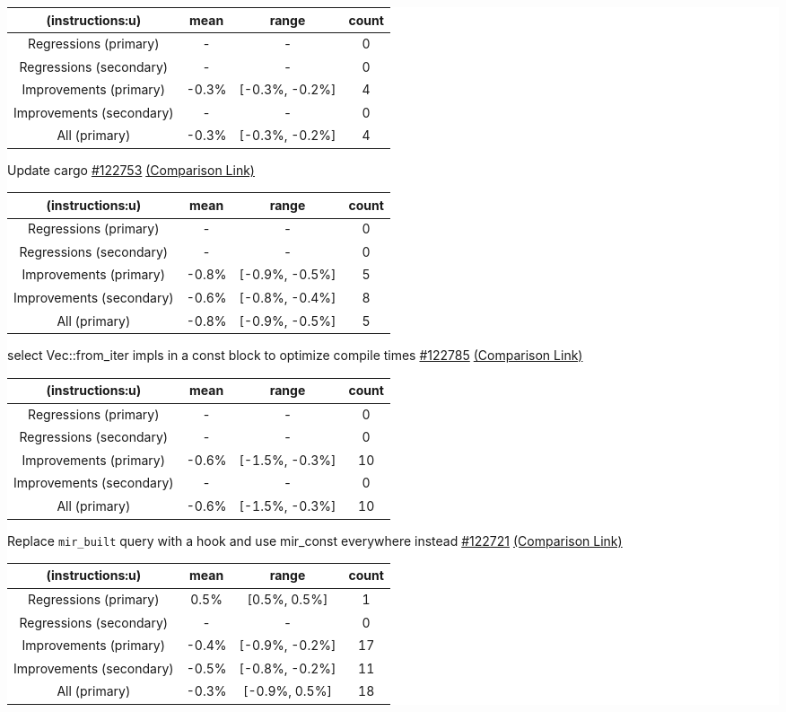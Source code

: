 | (instructions:u)         | mean  | range          | count |
|:------------------------:|:-----:|:--------------:|:-----:|
| Regressions (primary)    | -     | -              | 0     |
| Regressions (secondary)  | -     | -              | 0     |
| Improvements (primary)   | -0.3% | [-0.3%, -0.2%] | 4     |
| Improvements (secondary) | -     | -              | 0     |
| All  (primary)           | -0.3% | [-0.3%, -0.2%] | 4     |


Update cargo [#122753](https://github.com/rust-lang/rust/pull/122753) [(Comparison Link)](https://perf.rust-lang.org/compare.html?start=bd459c2877fe909ea57952ea2543b727e321f183&end=a77c20c4b987e74eb1a867d21d1edb8035a11660&stat=instructions:u)

| (instructions:u)         | mean  | range          | count |
|:------------------------:|:-----:|:--------------:|:-----:|
| Regressions (primary)    | -     | -              | 0     |
| Regressions (secondary)  | -     | -              | 0     |
| Improvements (primary)   | -0.8% | [-0.9%, -0.5%] | 5     |
| Improvements (secondary) | -0.6% | [-0.8%, -0.4%] | 8     |
| All  (primary)           | -0.8% | [-0.9%, -0.5%] | 5     |


select Vec::from_iter impls in a const block to optimize compile times [#122785](https://github.com/rust-lang/rust/pull/122785) [(Comparison Link)](https://perf.rust-lang.org/compare.html?start=a0569fa8f91b5271e92d2f73fd252de7d3d05b9c&end=0ad927c0c07b65fc0dae37105e09c877c87c296a&stat=instructions:u)

| (instructions:u)         | mean  | range          | count |
|:------------------------:|:-----:|:--------------:|:-----:|
| Regressions (primary)    | -     | -              | 0     |
| Regressions (secondary)  | -     | -              | 0     |
| Improvements (primary)   | -0.6% | [-1.5%, -0.3%] | 10    |
| Improvements (secondary) | -     | -              | 0     |
| All  (primary)           | -0.6% | [-1.5%, -0.3%] | 10    |


Replace `mir_built` query with a hook and use mir_const everywhere instead [#122721](https://github.com/rust-lang/rust/pull/122721) [(Comparison Link)](https://perf.rust-lang.org/compare.html?start=0824b300eb0dae5d9ed59719d3f2732016683d66&end=13dac8fb731945ebc116cc65f23a260930e774e0&stat=instructions:u)

| (instructions:u)         | mean  | range          | count |
|:------------------------:|:-----:|:--------------:|:-----:|
| Regressions (primary)    | 0.5%  | [0.5%, 0.5%]   | 1     |
| Regressions (secondary)  | -     | -              | 0     |
| Improvements (primary)   | -0.4% | [-0.9%, -0.2%] | 17    |
| Improvements (secondary) | -0.5% | [-0.8%, -0.2%] | 11    |
| All  (primary)           | -0.3% | [-0.9%, 0.5%]  | 18    |
